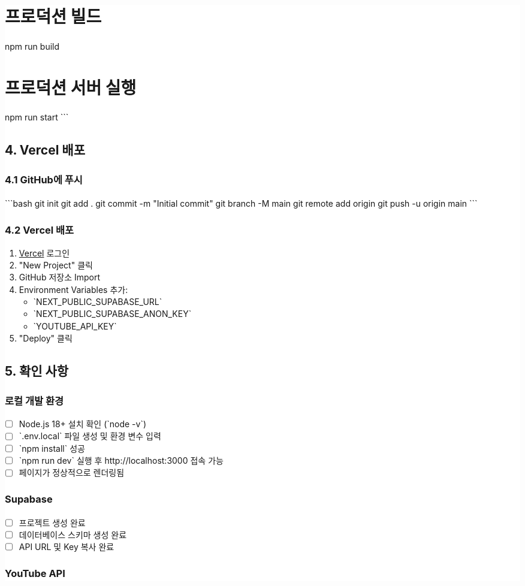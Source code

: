 # 프로덕션 빌드
npm run build

# 프로덕션 서버 실행
npm run start
\`\`\`

## 4. Vercel 배포

### 4.1 GitHub에 푸시

\`\`\`bash
git init
git add .
git commit -m "Initial commit"
git branch -M main
git remote add origin <your-github-repo-url>
git push -u origin main
\`\`\`

### 4.2 Vercel 배포

1. [Vercel](https://vercel.com) 로그인
2. "New Project" 클릭
3. GitHub 저장소 Import
4. Environment Variables 추가:
   - \`NEXT_PUBLIC_SUPABASE_URL\`
   - \`NEXT_PUBLIC_SUPABASE_ANON_KEY\`
   - \`YOUTUBE_API_KEY\`
5. "Deploy" 클릭

## 5. 확인 사항

### 로컬 개발 환경

- [ ] Node.js 18+ 설치 확인 (\`node -v\`)
- [ ] \`.env.local\` 파일 생성 및 환경 변수 입력
- [ ] \`npm install\` 성공
- [ ] \`npm run dev\` 실행 후 http://localhost:3000 접속 가능
- [ ] 페이지가 정상적으로 렌더링됨

### Supabase

- [ ] 프로젝트 생성 완료
- [ ] 데이터베이스 스키마 생성 완료
- [ ] API URL 및 Key 복사 완료

### YouTube API
